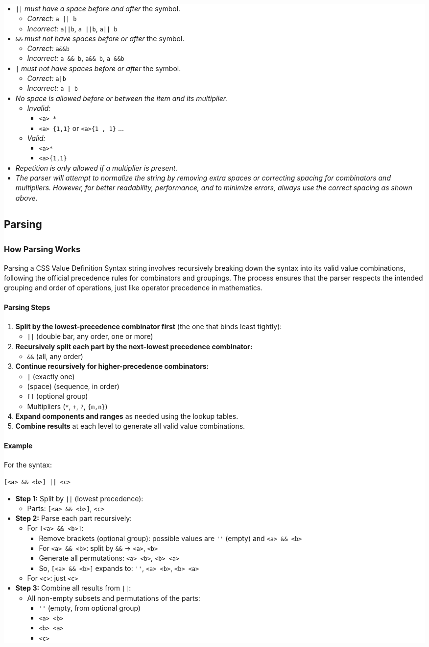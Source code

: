 - `||` *must have a space before and after* the symbol.
    - *Correct:* `a || b`
    - *Incorrect:* `a||b`, `a ||b`, `a|| b`
- `&&` *must not have spaces before or after* the symbol.
    - *Correct:* `a&&b`
    - *Incorrect:* `a && b`, `a&& b`, `a &&b`
- `|` *must not have spaces before or after* the symbol.
    - *Correct:* `a|b`
    - *Incorrect:* `a | b`
- *No space is allowed before or between the item and its multiplier.*
  - *Invalid:*  
    - `<a> *`  
    - `<a> {1,1}` or `<a>{1 , 1}` ...
  - *Valid:*  
    - `<a>*`  
    - `<a>{1,1}`
- *Repetition is only allowed if a multiplier is present.*
- *The parser will attempt to normalize the string by removing extra spaces or correcting spacing for combinators and multipliers. However, for better readability, performance, and to minimize errors, always use the correct spacing as shown above.*


## Parsing

### How Parsing Works

Parsing a CSS Value Definition Syntax string involves recursively breaking down the syntax into its valid value combinations, following the official precedence rules for combinators and groupings. The process ensures that the parser respects the intended grouping and order of operations, just like operator precedence in mathematics.

#### Parsing Steps
1. **Split by the lowest-precedence combinator first** (the one that binds least tightly):
   - `||` (double bar, any order, one or more)
2. **Recursively split each part by the next-lowest precedence combinator:**
   - `&&` (all, any order)
3. **Continue recursively for higher-precedence combinators:**
   - `|` (exactly one)
   - (space) (sequence, in order)
   - `[]` (optional group)
   - Multipliers (`*`, `+`, `?`, `{m,n}`)
4. **Expand components and ranges** as needed using the lookup tables.
5. **Combine results** at each level to generate all valid value combinations.

#### Example
For the syntax:
```
[<a> && <b>] || <c>
```
- **Step 1:** Split by `||` (lowest precedence):
  - Parts: `[<a> && <b>]`, `<c>`
- **Step 2:** Parse each part recursively:
  - For `[<a> && <b>]`:
    - Remove brackets (optional group): possible values are `''` (empty) and `<a> && <b>`
    - For `<a> && <b>`: split by `&&` → `<a>`, `<b>`
    - Generate all permutations: `<a> <b>`, `<b> <a>`
    - So, `[<a> && <b>]` expands to: `''`, `<a> <b>`, `<b> <a>`
  - For `<c>`: just `<c>`
- **Step 3:** Combine all results from `||`:
  - All non-empty subsets and permutations of the parts:
    - `''` (empty, from optional group)
    - `<a> <b>`
    - `<b> <a>`
    - `<c>`